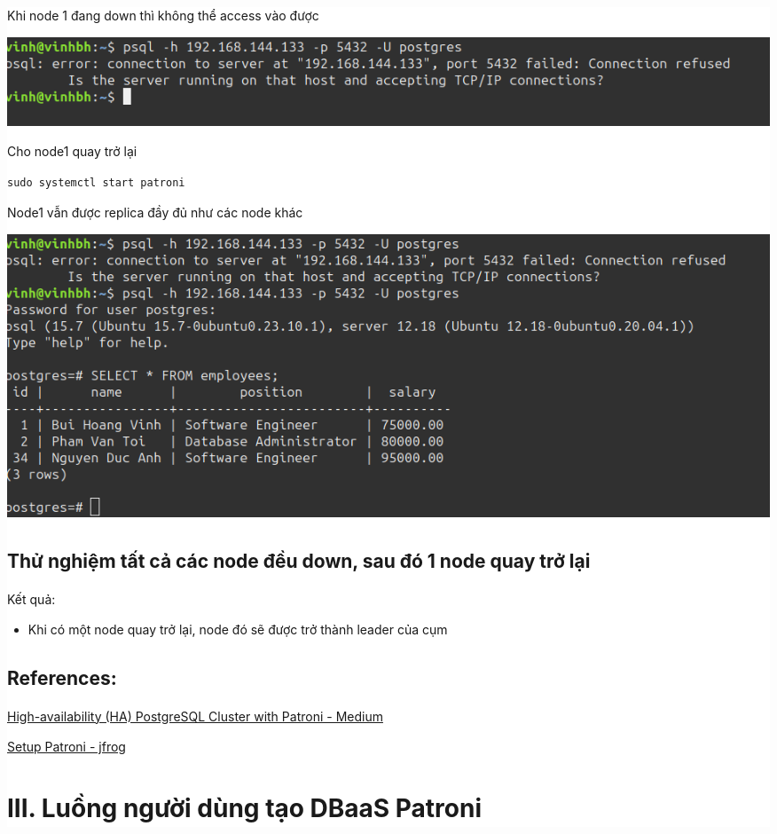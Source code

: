 Khi node 1 đang down thì không thể access vào được

![alt text](./images/image-13.png)

Cho node1 quay trở lại
```
sudo systemctl start patroni
```


Node1 vẫn được replica đầy đủ như các node khác

![alt text](./images/image-14.png)

## Thử nghiệm tất cả các node đều down, sau đó 1 node quay trở lại

Kết quả:
- Khi có một node quay trở lại, node đó sẽ được trở thành leader của cụm

## References:

[High-availability (HA) PostgreSQL Cluster with Patroni - Medium](https://medium.com/@chriskevin_80184/high-availability-ha-postgresql-cluster-with-patroni-1af7a528c6be)

[Setup Patroni - jfrog](https://jfrog.com/community/devops/highly-available-postgresql-cluster-using-patroni-and-haproxy/)


# III. Luồng người dùng tạo DBaaS Patroni
